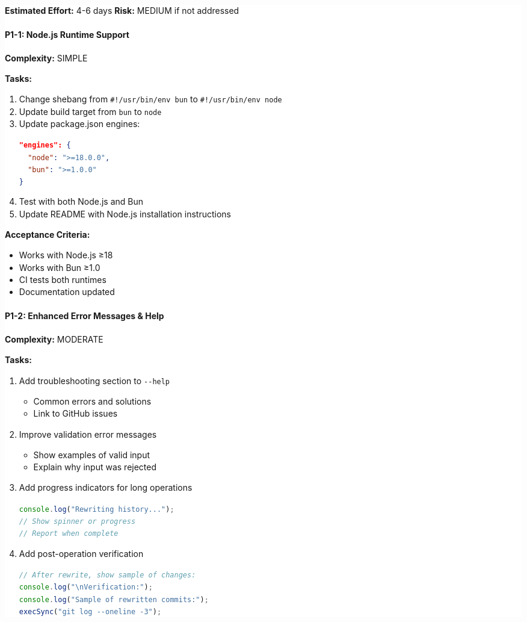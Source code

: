 **Estimated Effort:** 4-6 days
**Risk:** MEDIUM if not addressed

#### P1-1: Node.js Runtime Support

**Complexity:** SIMPLE

**Tasks:**

1. Change shebang from `#!/usr/bin/env bun` to `#!/usr/bin/env node`
2. Update build target from `bun` to `node`
3. Update package.json engines:
   ```json
   "engines": {
     "node": ">=18.0.0",
     "bun": ">=1.0.0"
   }
   ```
4. Test with both Node.js and Bun
5. Update README with Node.js installation instructions

**Acceptance Criteria:**

- Works with Node.js ≥18
- Works with Bun ≥1.0
- CI tests both runtimes
- Documentation updated

#### P1-2: Enhanced Error Messages & Help

**Complexity:** MODERATE

**Tasks:**

1. Add troubleshooting section to `--help`

   - Common errors and solutions
   - Link to GitHub issues

2. Improve validation error messages

   - Show examples of valid input
   - Explain why input was rejected

3. Add progress indicators for long operations

   ```typescript
   console.log("Rewriting history...");
   // Show spinner or progress
   // Report when complete
   ```

4. Add post-operation verification
   ```typescript
   // After rewrite, show sample of changes:
   console.log("\nVerification:");
   console.log("Sample of rewritten commits:");
   execSync("git log --oneline -3");
   ```

